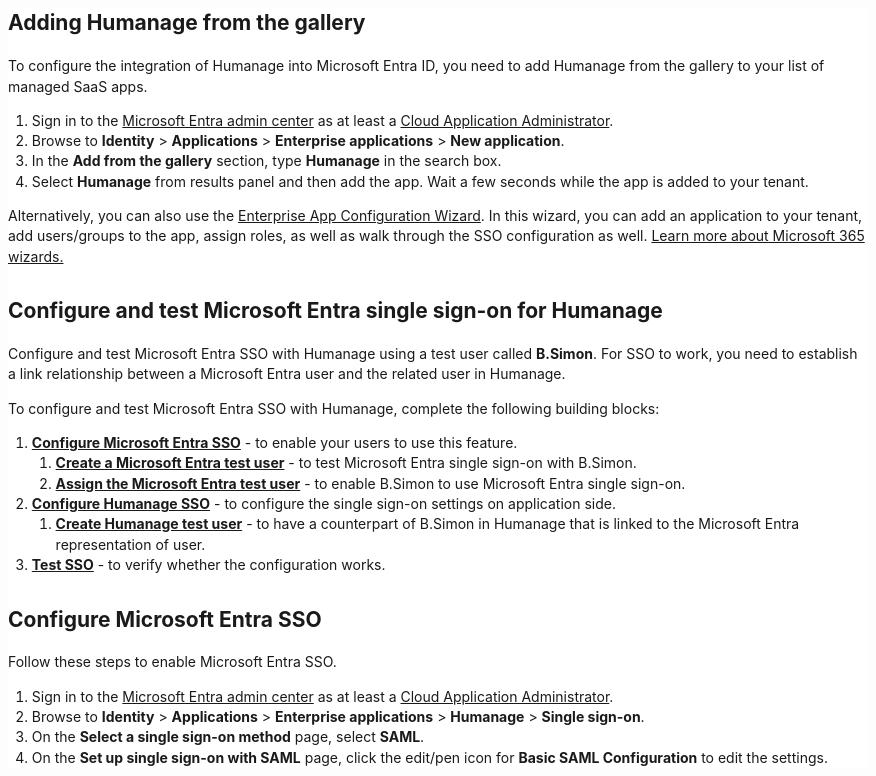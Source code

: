 ## Adding Humanage from the gallery

To configure the integration of Humanage into Microsoft Entra ID, you need to add Humanage from the gallery to your list of managed SaaS apps.

1. Sign in to the [Microsoft Entra admin center](https://entra.microsoft.com) as at least a [Cloud Application Administrator](~/identity/role-based-access-control/permissions-reference.md#cloud-application-administrator).
1. Browse to **Identity** > **Applications** > **Enterprise applications** > **New application**.
1. In the **Add from the gallery** section, type **Humanage** in the search box.
1. Select **Humanage** from results panel and then add the app. Wait a few seconds while the app is added to your tenant.

 Alternatively, you can also use the [Enterprise App Configuration Wizard](https://portal.office.com/AdminPortal/home?Q=Docs#/azureadappintegration). In this wizard, you can add an application to your tenant, add users/groups to the app, assign roles, as well as walk through the SSO configuration as well. [Learn more about Microsoft 365 wizards.](/microsoft-365/admin/misc/azure-ad-setup-guides)

<a name='configure-and-test-azure-ad-single-sign-on-for-humanage'></a>

## Configure and test Microsoft Entra single sign-on for Humanage

Configure and test Microsoft Entra SSO with Humanage using a test user called **B.Simon**. For SSO to work, you need to establish a link relationship between a Microsoft Entra user and the related user in Humanage.

To configure and test Microsoft Entra SSO with Humanage, complete the following building blocks:

1. **[Configure Microsoft Entra SSO](#configure-azure-ad-sso)** - to enable your users to use this feature.
    1. **[Create a Microsoft Entra test user](#create-an-azure-ad-test-user)** - to test Microsoft Entra single sign-on with B.Simon.
    1. **[Assign the Microsoft Entra test user](#assign-the-azure-ad-test-user)** - to enable B.Simon to use Microsoft Entra single sign-on.
1. **[Configure Humanage SSO](#configure-humanage-sso)** - to configure the single sign-on settings on application side.
    1. **[Create Humanage test user](#create-humanage-test-user)** - to have a counterpart of B.Simon in Humanage that is linked to the Microsoft Entra representation of user.
1. **[Test SSO](#test-sso)** - to verify whether the configuration works.

<a name='configure-azure-ad-sso'></a>

## Configure Microsoft Entra SSO

Follow these steps to enable Microsoft Entra SSO.

1. Sign in to the [Microsoft Entra admin center](https://entra.microsoft.com) as at least a [Cloud Application Administrator](~/identity/role-based-access-control/permissions-reference.md#cloud-application-administrator).
1. Browse to **Identity** > **Applications** > **Enterprise applications** > **Humanage** > **Single sign-on**.
1. On the **Select a single sign-on method** page, select **SAML**.
1. On the **Set up single sign-on with SAML** page, click the edit/pen icon for **Basic SAML Configuration** to edit the settings.
